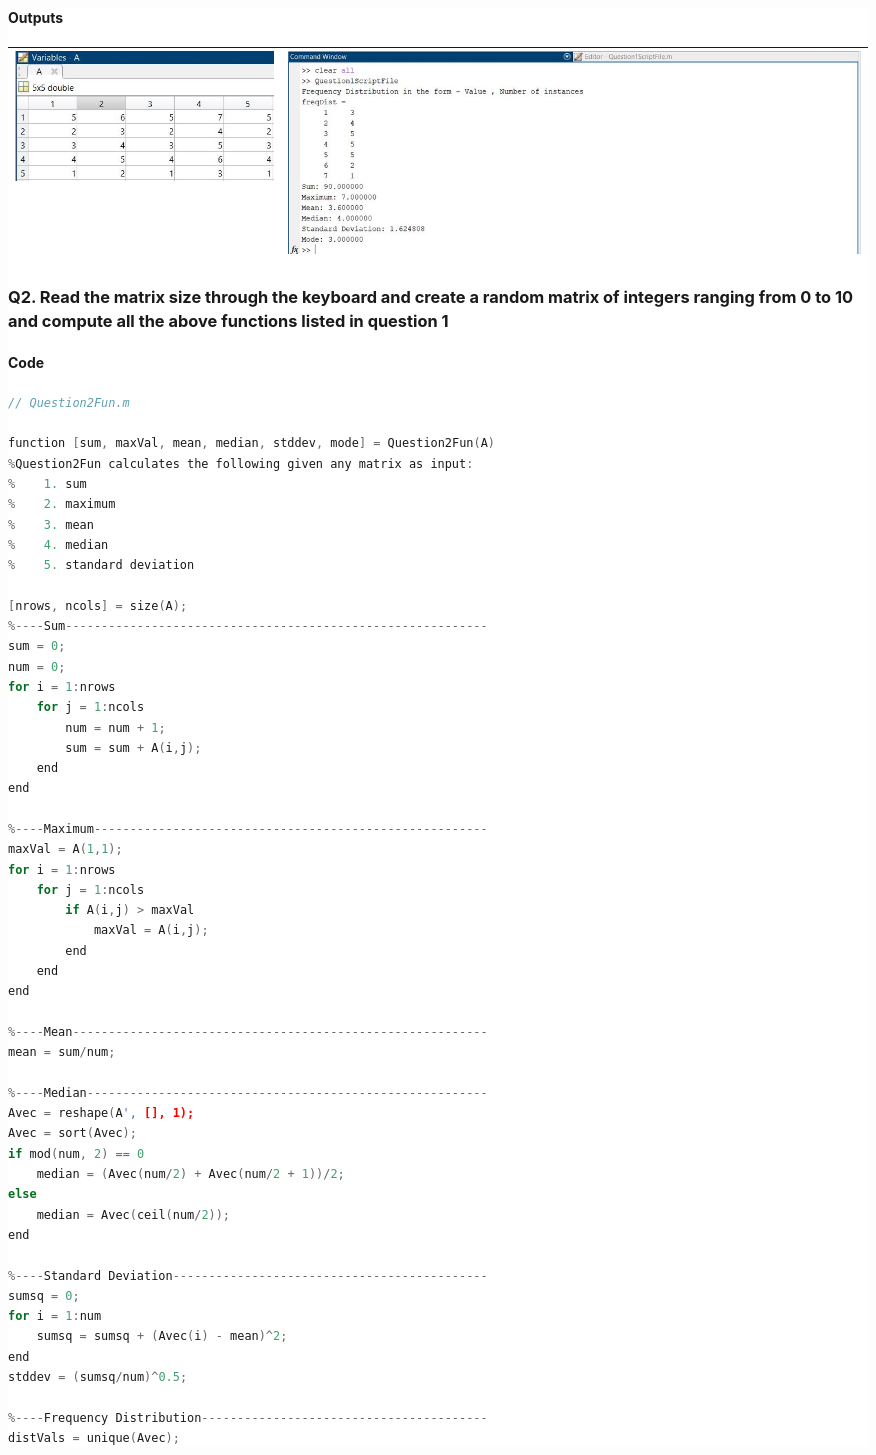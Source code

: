 #### Outputs

| ![Matrix][Q1-matrix] | ![Output][Q1-output] |
|:--------------------------:|:--------------------------:|

### Q2. Read the matrix size through the keyboard and create a random matrix of integers ranging from  0 to 10 and compute all the above functions listed in question 1

#### Code

```c
// Question2Fun.m

function [sum, maxVal, mean, median, stddev, mode] = Question2Fun(A)
%Question2Fun calculates the following given any matrix as input:
%    1. sum
%    2. maximum
%    3. mean  
%    4. median   
%    5. standard deviation       

[nrows, ncols] = size(A);
%----Sum-----------------------------------------------------------
sum = 0;
num = 0;
for i = 1:nrows
    for j = 1:ncols
        num = num + 1;
        sum = sum + A(i,j);
    end
end

%----Maximum-------------------------------------------------------
maxVal = A(1,1);
for i = 1:nrows
    for j = 1:ncols
        if A(i,j) > maxVal
            maxVal = A(i,j);
        end
    end
end

%----Mean----------------------------------------------------------
mean = sum/num;

%----Median--------------------------------------------------------
Avec = reshape(A', [], 1);
Avec = sort(Avec);
if mod(num, 2) == 0
    median = (Avec(num/2) + Avec(num/2 + 1))/2;
else
    median = Avec(ceil(num/2));
end

%----Standard Deviation--------------------------------------------
sumsq = 0;
for i = 1:num
    sumsq = sumsq + (Avec(i) - mean)^2;
end
stddev = (sumsq/num)^0.5;

%----Frequency Distribution----------------------------------------
distVals = unique(Avec);
```

[Q1-matrix]: outputs/Q1Input5x5Matrix.JPG
[Q1-output]: outputs/Q1Output.JPG
[Q2-matrix]: outputs/Q2InputRandomMatrix.JPG
[Q2-output]: outputs/Q2Output.JPG
[Q3-1]: outputs/Q3-1.png
[Q3-2]: outputs/Q3-salt-pepper.jpg
[Q3-3]: outputs/Q3-speckle.jpg
[Q3-4]: outputs/Q3-WGN.jpg
[Q4-0.5x-resize]: outputs/Q4-0.5x-resize.png
[Q4-2x-resize]: outputs/Q4-2x-resize.png
[Q4-0.5x]: outputs/Q4-0.5x.png
[Q4-1x]: outputs/Q4-1x.png
[Q4-2x]: outputs/Q4-2x.png
[Q5]: outputs/pisa-7.png
[Q6-1]: outputs/Q6-1.jpg
[Q6-2]: outputs/Q6-2.jpg
[Q7-1]: outputs/Q7-1.jpg
[Q7-2]: outputs/Q7-2.jpg